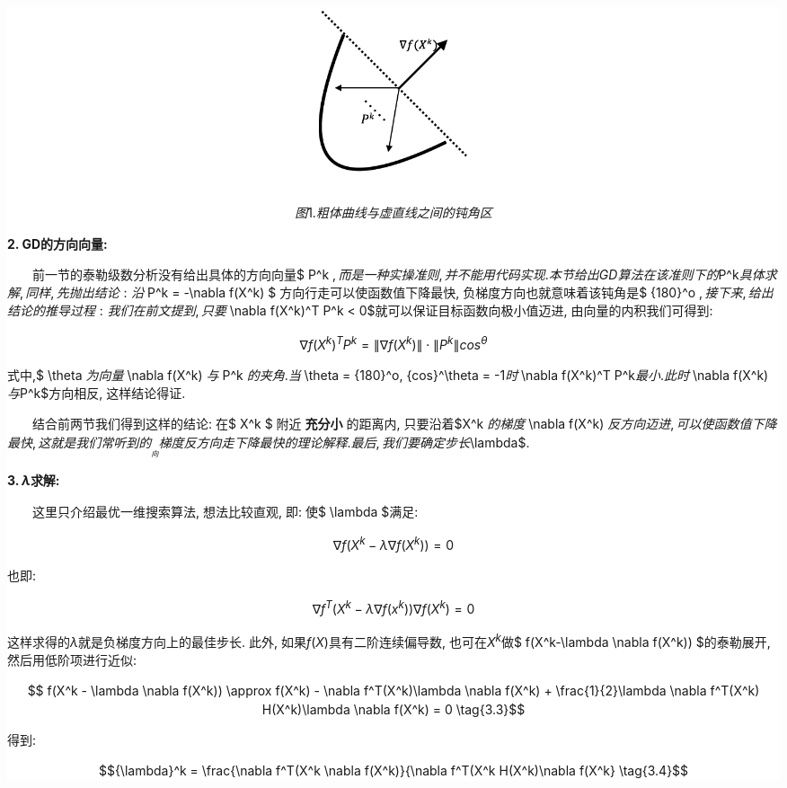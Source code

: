 <div align="center">
	<img src="/images/posts/unconstrained/ok-rigion.png" height="200" width="200">
</div>

$$图1. 粗体曲线与虚直线之间的钝角区$$

__2. GD的方向向量:__

&emsp;&emsp;前一节的泰勒级数分析没有给出具体的方向向量$ P^k $, 而是一种实操准则, 并不能用代码实现. 本节给出GD算法在该准则下的$P^k$具体求解, 同样, 先抛出结论: 沿$ P^k = -\nabla f(X^k) $ 方向行走可以使函数值下降最快, 负梯度方向也就意味着该钝角是$ {180}^o $, 接下来, 给出结论的推导过程: 我们在前文提到, 只要$ \nabla f(X^k)^T P^k < 0$就可以保证目标函数向极小值迈进, 由向量的内积我们可得到:

$$  \nabla f(X^k)^T P^k = \left \|  \nabla f(X^k)  \right \| \cdot \left \| P^k \right \| {cos}^\theta \tag{2}$$

式中,$ \theta $为向量$ \nabla f(X^k) $与$ P^k $的夹角. 当$ \theta = {180}^o, {cos}^\theta = -1$时$  \nabla f(X^k)^T P^k$最小. 此时$  \nabla f(X^k) $与$P^k$方向相反, 这样结论得证.

&emsp;&emsp;结合前两节我们得到这样的结论: 在$ X^k $ 附近 __充分小__ 的距离内, 只要沿着$X^k $的梯度$ \nabla f(X^k) $反方向迈进, 可以使函数值下降最快, 这就是我们常听到的___向梯度反方向走下降最快的理论解释. 最后, 我们要确定步长$\lambda$.

__3. $\lambda$求解:__

&emsp;&emsp;这里只介绍最优一维搜索算法, 想法比较直观, 即: 使$ \lambda $满足:

$$ \nabla f(X^k - \lambda \nabla f(X^k)) = 0 \tag{3.1}$$

也即:

$$ \nabla f^T(X^k-\lambda \nabla f(x^k)) \nabla f(X^k) = 0 \tag{3.2}$$

这样求得的$\lambda$就是负梯度方向上的最佳步长. 此外, 如果$f(X)$具有二阶连续偏导数, 也可在$X^k$做$ f(X^k-\lambda \nabla f(X^k)) $的泰勒展开, 然后用低阶项进行近似:

$$ f(X^k - \lambda \nabla f(X^k)) \approx f(X^k) - \nabla f^T(X^k)\lambda \nabla f(X^k) + \frac{1}{2}\lambda \nabla f^T(X^k) H(X^k)\lambda \nabla f(X^k) = 0 \tag{3.3}$$

得到:

$${\lambda}^k = \frac{\nabla f^T(X^k \nabla f(X^k)}{\nabla f^T(X^k H(X^k)\nabla f(X^k} \tag{3.4}$$

